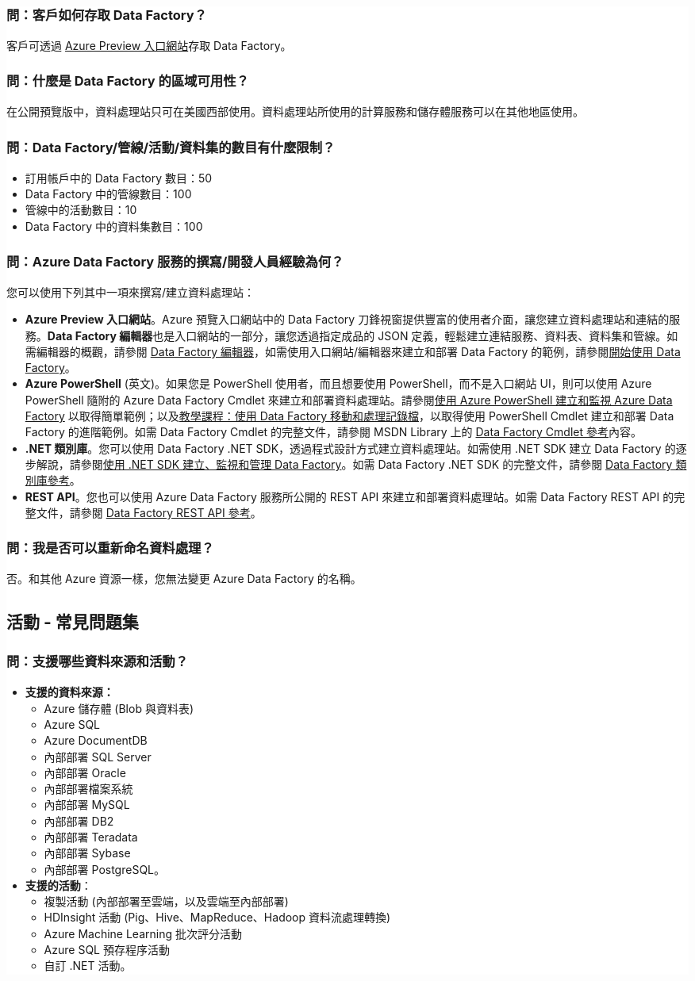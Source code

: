   
### 問：客戶如何存取 Data Factory？

客戶可透過 [Azure Preview 入口網站][azure-preview-portal]存取 Data Factory。

### 問：什麼是 Data Factory 的區域可用性？

在公開預覽版中，資料處理站只可在美國西部使用。資料處理站所使用的計算服務和儲存體服務可以在其他地區使用。
 
### 問：Data Factory/管線/活動/資料集的數目有什麼限制？ 


- 訂用帳戶中的 Data Factory 數目：50
- Data Factory 中的管線數目：100
- 管線中的活動數目：10
- Data Factory 中的資料集數目：100

### 問：Azure Data Factory 服務的撰寫/開發人員經驗為何？

您可以使用下列其中一項來撰寫/建立資料處理站：

- **Azure Preview 入口網站**。Azure 預覽入口網站中的 Data Factory 刀鋒視窗提供豐富的使用者介面，讓您建立資料處理站和連結的服務。**Data Factory 編輯器**也是入口網站的一部分，讓您透過指定成品的 JSON 定義，輕鬆建立連結服務、資料表、資料集和管線。如需編輯器的概觀，請參閱 [Data Factory 編輯器][data-factory-editor]，如需使用入口網站/編輯器來建立和部署 Data Factory 的範例，請參閱[開始使用 Data Factory][datafactory-getstarted]。   
- **Azure PowerShell** (英文)。如果您是 PowerShell 使用者，而且想要使用 PowerShell，而不是入口網站 UI，則可以使用 Azure PowerShell 隨附的 Azure Data Factory Cmdlet 來建立和部署資料處理站。請參閱[使用 Azure PowerShell 建立和監視 Azure Data Factory][create-data-factory-using-powershell] 以取得簡單範例；以及[教學課程：使用 Data Factory 移動和處理記錄檔][adf-tutorial]，以取得使用 PowerShell Cmdlet 建立和部署 Data Factory 的進階範例。如需 Data Factory Cmdlet 的完整文件，請參閱 MSDN Library 上的 [Data Factory Cmdlet 參考][adf-powershell-reference]內容。  
- **.NET 類別庫**。您可以使用 Data Factory .NET SDK，透過程式設計方式建立資料處理站。如需使用 .NET SDK 建立 Data Factory 的逐步解說，請參閱[使用 .NET SDK 建立、監視和管理 Data Factory][create-factory-using-dotnet-sdk]。如需 Data Factory .NET SDK 的完整文件，請參閱 [Data Factory 類別庫參考][msdn-class-library-reference]。  
- **REST API**。您也可以使用 Azure Data Factory 服務所公開的 REST API 來建立和部署資料處理站。如需 Data Factory REST API 的完整文件，請參閱 [Data Factory REST API 參考][msdn-rest-api-reference]。 

### 問：我是否可以重新命名資料處理？
否。和其他 Azure 資源一樣，您無法變更 Azure Data Factory 的名稱。

## 活動 - 常見問題集
### 問：支援哪些資料來源和活動？

- **支援的資料來源：** 
	- Azure 儲存體 (Blob 與資料表)
	- Azure SQL
	- Azure DocumentDB
	- 內部部署 SQL Server
	- 內部部署 Oracle 
	- 內部部署檔案系統
	- 內部部署 MySQL
	- 內部部署 DB2
	- 內部部署 Teradata
	- 內部部署 Sybase
	- 內部部署 PostgreSQL。  
- **支援的活動**： 
	- 複製活動 (內部部署至雲端，以及雲端至內部部署)
	- HDInsight 活動 (Pig、Hive、MapReduce、Hadoop 資料流處理轉換)
	- Azure Machine Learning 批次評分活動
	- Azure SQL 預存程序活動
	- 自訂 .NET 活動。


[image-rerun-slice]: ./media/data-factory-faq/rerun-slice.png
[adfgetstarted]: data-factory-get-started.md
[adf-introduction]: data-factory-introduction.md
[adf-troubleshoot]: data-factory-troubleshoot.md
[data-factory-editor]: data-factory-editor.md
[datafactory-getstarted]: data-factory-get-started.md
[create-data-factory-using-powershell]: data-factory-monitor-manage-using-powershell.md
[adf-tutorial]: data-factory-tutorial.md
[create-factory-using-dotnet-sdk]: data-factory-create-data-factories-programmatically.md
[msdn-class-library-reference]: https://msdn.microsoft.com/library/dn883654.aspx
[msdn-rest-api-reference]: https://msdn.microsoft.com/library/dn906738.aspx
[adf-powershell-reference]: https://msdn.microsoft.com/library/dn820234.aspx
[adf-documentation-landingpage]: http://go.microsoft.com/fwlink/?LinkId=516909
[azure-preview-portal]: http://portal.azure.com
[set-azure-datafactory-slice-status]: https://msdn.microsoft.com/library/azure/dn835095.aspx
[adf-pricing-details]: http://go.microsoft.com/fwlink/?LinkId=517777
[hdinsight-supported-regions]: http://azure.microsoft.com/pricing/details/hdinsight/
[hdinsight-alternate-storage]: http://social.technet.microsoft.com/wiki/contents/articles/23256.using-an-hdinsight-cluster-with-alternate-storage-accounts-and-metastores.aspx
[hdinsight-alternate-storage-2]: http://blogs.msdn.com/b/cindygross/archive/2014/05/05/use-additional-storage-accounts-with-hdinsight-hive.aspx